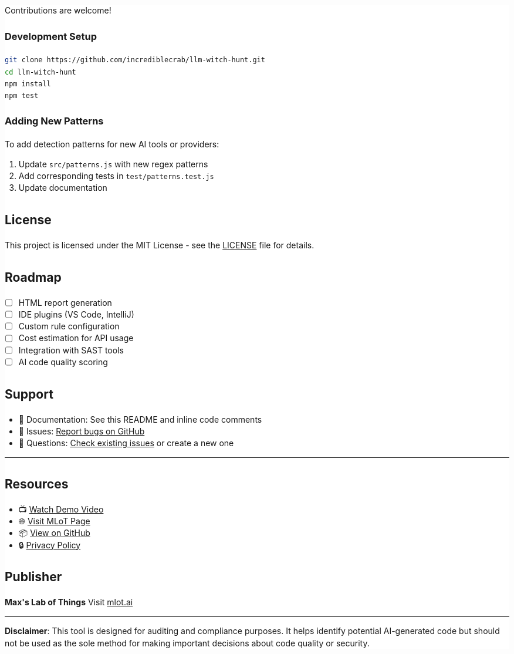 Contributions are welcome! 

### Development Setup

```bash
git clone https://github.com/incrediblecrab/llm-witch-hunt.git
cd llm-witch-hunt
npm install
npm test
```

### Adding New Patterns

To add detection patterns for new AI tools or providers:

1. Update `src/patterns.js` with new regex patterns
2. Add corresponding tests in `test/patterns.test.js`
3. Update documentation

## License

This project is licensed under the MIT License - see the [LICENSE](LICENSE) file for details.

## Roadmap

- [ ] HTML report generation
- [ ] IDE plugins (VS Code, IntelliJ)
- [ ] Custom rule configuration
- [ ] Cost estimation for API usage
- [ ] Integration with SAST tools
- [ ] AI code quality scoring

## Support

- 📖 Documentation: See this README and inline code comments
- 🐛 Issues: [Report bugs on GitHub](https://github.com/incrediblecrab/llm-witch-hunt/issues)
- 💬 Questions: [Check existing issues](https://github.com/incrediblecrab/llm-witch-hunt/issues) or create a new one

---

## Resources

- 📺 [Watch Demo Video](https://youtu.be/XuXNDf0LUGU)
- 🌐 [Visit MLoT Page](https://mlot.ai/llm-witch-hunt/)
- 📦 [View on GitHub](https://github.com/incrediblecrab/llm-witch-hunt)
- 🔒 [Privacy Policy](https://mlot.ai/privacy)

## Publisher

**Max's Lab of Things**
Visit [mlot.ai](https://mlot.ai/)

---

**Disclaimer**: This tool is designed for auditing and compliance purposes. It helps identify potential AI-generated code but should not be used as the sole method for making important decisions about code quality or security.